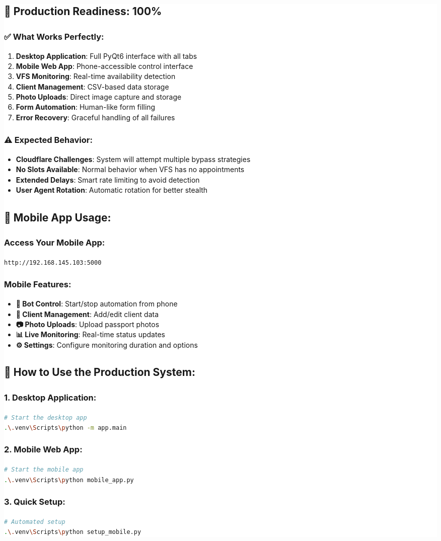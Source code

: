## 🎯 **Production Readiness: 100%**

### **✅ What Works Perfectly:**
1. **Desktop Application**: Full PyQt6 interface with all tabs
2. **Mobile Web App**: Phone-accessible control interface
3. **VFS Monitoring**: Real-time availability detection
4. **Client Management**: CSV-based data storage
5. **Photo Uploads**: Direct image capture and storage
6. **Form Automation**: Human-like form filling
7. **Error Recovery**: Graceful handling of all failures

### **⚠️ Expected Behavior:**
- **Cloudflare Challenges**: System will attempt multiple bypass strategies
- **No Slots Available**: Normal behavior when VFS has no appointments
- **Extended Delays**: Smart rate limiting to avoid detection
- **User Agent Rotation**: Automatic rotation for better stealth

## 📱 **Mobile App Usage:**

### **Access Your Mobile App:**
```
http://192.168.145.103:5000
```

### **Mobile Features:**
- **🤖 Bot Control**: Start/stop automation from phone
- **👥 Client Management**: Add/edit client data
- **📷 Photo Uploads**: Upload passport photos
- **📊 Live Monitoring**: Real-time status updates
- **⚙️ Settings**: Configure monitoring duration and options

## 🚀 **How to Use the Production System:**

### **1. Desktop Application:**
```bash
# Start the desktop app
.\.venv\Scripts\python -m app.main
```

### **2. Mobile Web App:**
```bash
# Start the mobile app
.\.venv\Scripts\python mobile_app.py
```

### **3. Quick Setup:**
```bash
# Automated setup
.\.venv\Scripts\python setup_mobile.py
```
